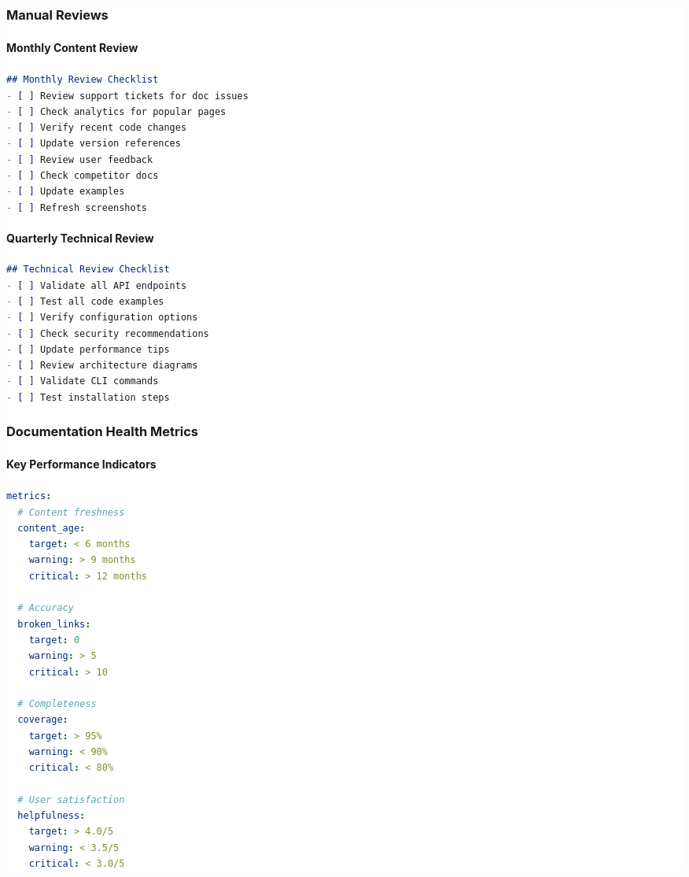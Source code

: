 ### Manual Reviews

#### Monthly Content Review
```markdown
## Monthly Review Checklist
- [ ] Review support tickets for doc issues
- [ ] Check analytics for popular pages
- [ ] Verify recent code changes
- [ ] Update version references
- [ ] Review user feedback
- [ ] Check competitor docs
- [ ] Update examples
- [ ] Refresh screenshots
```

#### Quarterly Technical Review
```markdown
## Technical Review Checklist
- [ ] Validate all API endpoints
- [ ] Test all code examples
- [ ] Verify configuration options
- [ ] Check security recommendations
- [ ] Update performance tips
- [ ] Review architecture diagrams
- [ ] Validate CLI commands
- [ ] Test installation steps
```

### Documentation Health Metrics

#### Key Performance Indicators
```yaml
metrics:
  # Content freshness
  content_age:
    target: < 6 months
    warning: > 9 months
    critical: > 12 months
    
  # Accuracy
  broken_links:
    target: 0
    warning: > 5
    critical: > 10
    
  # Completeness
  coverage:
    target: > 95%
    warning: < 90%
    critical: < 80%
    
  # User satisfaction
  helpfulness:
    target: > 4.0/5
    warning: < 3.5/5
    critical: < 3.0/5
```

